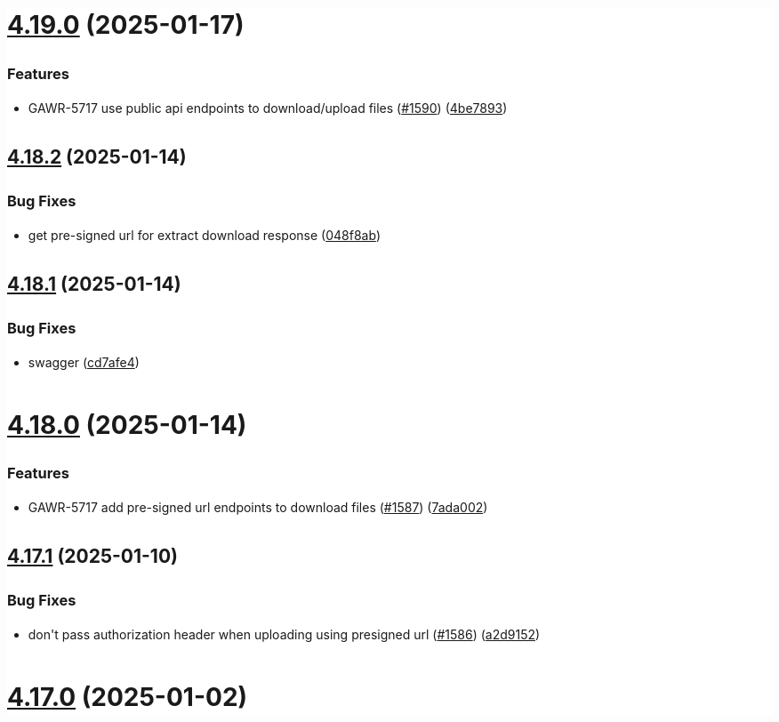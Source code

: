 # [4.19.0](https://github.com/informatievlaanderen/road-registry/compare/v4.18.2...v4.19.0) (2025-01-17)


### Features

* GAWR-5717 use public api endpoints to download/upload files ([#1590](https://github.com/informatievlaanderen/road-registry/issues/1590)) ([4be7893](https://github.com/informatievlaanderen/road-registry/commit/4be7893643ad279f5d6d911aa14ad5e23ec4d5c4))

## [4.18.2](https://github.com/informatievlaanderen/road-registry/compare/v4.18.1...v4.18.2) (2025-01-14)


### Bug Fixes

* get pre-signed url for extract download response ([048f8ab](https://github.com/informatievlaanderen/road-registry/commit/048f8aba67cb949e8347347ce5723f837dddf35c))

## [4.18.1](https://github.com/informatievlaanderen/road-registry/compare/v4.18.0...v4.18.1) (2025-01-14)


### Bug Fixes

* swagger ([cd7afe4](https://github.com/informatievlaanderen/road-registry/commit/cd7afe4bbae797c1ed1e1e192e5da3b77831a574))

# [4.18.0](https://github.com/informatievlaanderen/road-registry/compare/v4.17.1...v4.18.0) (2025-01-14)


### Features

* GAWR-5717 add pre-signed url endpoints to download files ([#1587](https://github.com/informatievlaanderen/road-registry/issues/1587)) ([7ada002](https://github.com/informatievlaanderen/road-registry/commit/7ada002a5b1cf5aa29a3594ed53e031e185d4cc3))

## [4.17.1](https://github.com/informatievlaanderen/road-registry/compare/v4.17.0...v4.17.1) (2025-01-10)


### Bug Fixes

* don't pass authorization header when uploading using presigned url ([#1586](https://github.com/informatievlaanderen/road-registry/issues/1586)) ([a2d9152](https://github.com/informatievlaanderen/road-registry/commit/a2d91525039731fac206bca7bf9ec283e66aae51))

# [4.17.0](https://github.com/informatievlaanderen/road-registry/compare/v4.16.7...v4.17.0) (2025-01-02)
